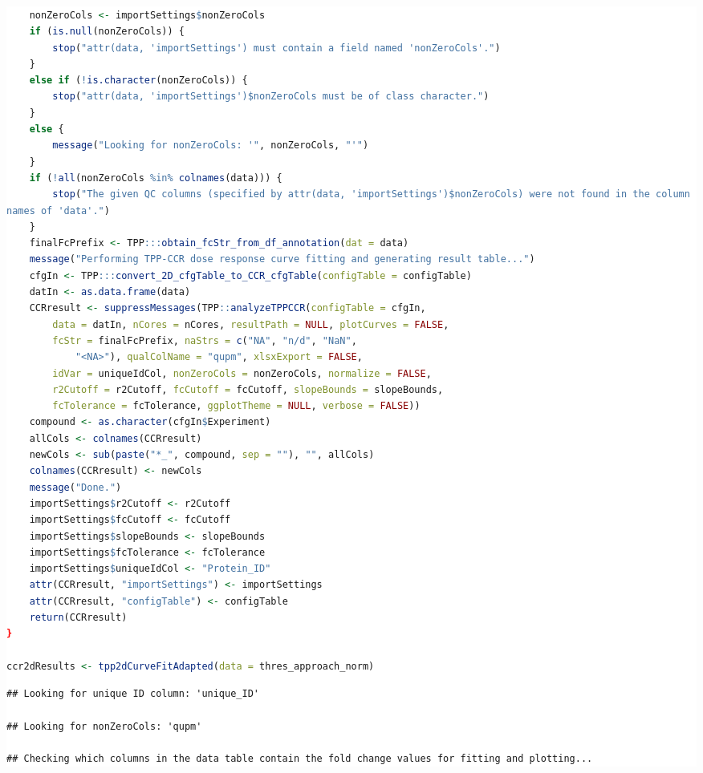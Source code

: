 ``` r
    nonZeroCols <- importSettings$nonZeroCols
    if (is.null(nonZeroCols)) {
        stop("attr(data, 'importSettings') must contain a field named 'nonZeroCols'.")
    }
    else if (!is.character(nonZeroCols)) {
        stop("attr(data, 'importSettings')$nonZeroCols must be of class character.")
    }
    else {
        message("Looking for nonZeroCols: '", nonZeroCols, "'")
    }
    if (!all(nonZeroCols %in% colnames(data))) {
        stop("The given QC columns (specified by attr(data, 'importSettings')$nonZeroCols) were not found in the column names of 'data'.")
    }
    finalFcPrefix <- TPP:::obtain_fcStr_from_df_annotation(dat = data)
    message("Performing TPP-CCR dose response curve fitting and generating result table...")
    cfgIn <- TPP:::convert_2D_cfgTable_to_CCR_cfgTable(configTable = configTable)
    datIn <- as.data.frame(data)
    CCRresult <- suppressMessages(TPP::analyzeTPPCCR(configTable = cfgIn, 
        data = datIn, nCores = nCores, resultPath = NULL, plotCurves = FALSE, 
        fcStr = finalFcPrefix, naStrs = c("NA", "n/d", "NaN", 
            "<NA>"), qualColName = "qupm", xlsxExport = FALSE, 
        idVar = uniqueIdCol, nonZeroCols = nonZeroCols, normalize = FALSE, 
        r2Cutoff = r2Cutoff, fcCutoff = fcCutoff, slopeBounds = slopeBounds, 
        fcTolerance = fcTolerance, ggplotTheme = NULL, verbose = FALSE))
    compound <- as.character(cfgIn$Experiment)
    allCols <- colnames(CCRresult)
    newCols <- sub(paste("*_", compound, sep = ""), "", allCols)
    colnames(CCRresult) <- newCols
    message("Done.")
    importSettings$r2Cutoff <- r2Cutoff
    importSettings$fcCutoff <- fcCutoff
    importSettings$slopeBounds <- slopeBounds
    importSettings$fcTolerance <- fcTolerance
    importSettings$uniqueIdCol <- "Protein_ID"
    attr(CCRresult, "importSettings") <- importSettings
    attr(CCRresult, "configTable") <- configTable
    return(CCRresult)
}

ccr2dResults <- tpp2dCurveFitAdapted(data = thres_approach_norm)
```

    ## Looking for unique ID column: 'unique_ID'

    ## Looking for nonZeroCols: 'qupm'

    ## Checking which columns in the data table contain the fold change values for fitting and plotting...
